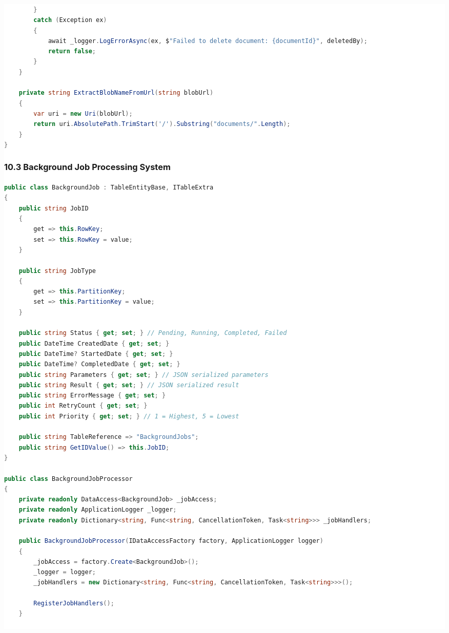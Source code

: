 ```csharp
        }
        catch (Exception ex)
        {
            await _logger.LogErrorAsync(ex, $"Failed to delete document: {documentId}", deletedBy);
            return false;
        }
    }
    
    private string ExtractBlobNameFromUrl(string blobUrl)
    {
        var uri = new Uri(blobUrl);
        return uri.AbsolutePath.TrimStart('/').Substring("documents/".Length);
    }
}
```

### 10.3 Background Job Processing System

```csharp
public class BackgroundJob : TableEntityBase, ITableExtra
{
    public string JobID
    {
        get => this.RowKey;
        set => this.RowKey = value;
    }
    
    public string JobType
    {
        get => this.PartitionKey;
        set => this.PartitionKey = value;
    }
    
    public string Status { get; set; } // Pending, Running, Completed, Failed
    public DateTime CreatedDate { get; set; }
    public DateTime? StartedDate { get; set; }
    public DateTime? CompletedDate { get; set; }
    public string Parameters { get; set; } // JSON serialized parameters
    public string Result { get; set; } // JSON serialized result
    public string ErrorMessage { get; set; }
    public int RetryCount { get; set; }
    public int Priority { get; set; } // 1 = Highest, 5 = Lowest
    
    public string TableReference => "BackgroundJobs";
    public string GetIDValue() => this.JobID;
}

public class BackgroundJobProcessor
{
    private readonly DataAccess<BackgroundJob> _jobAccess;
    private readonly ApplicationLogger _logger;
    private readonly Dictionary<string, Func<string, CancellationToken, Task<string>>> _jobHandlers;
    
    public BackgroundJobProcessor(IDataAccessFactory factory, ApplicationLogger logger)
    {
        _jobAccess = factory.Create<BackgroundJob>();
        _logger = logger;
        _jobHandlers = new Dictionary<string, Func<string, CancellationToken, Task<string>>>();
        
        RegisterJobHandlers();
    }
    
```